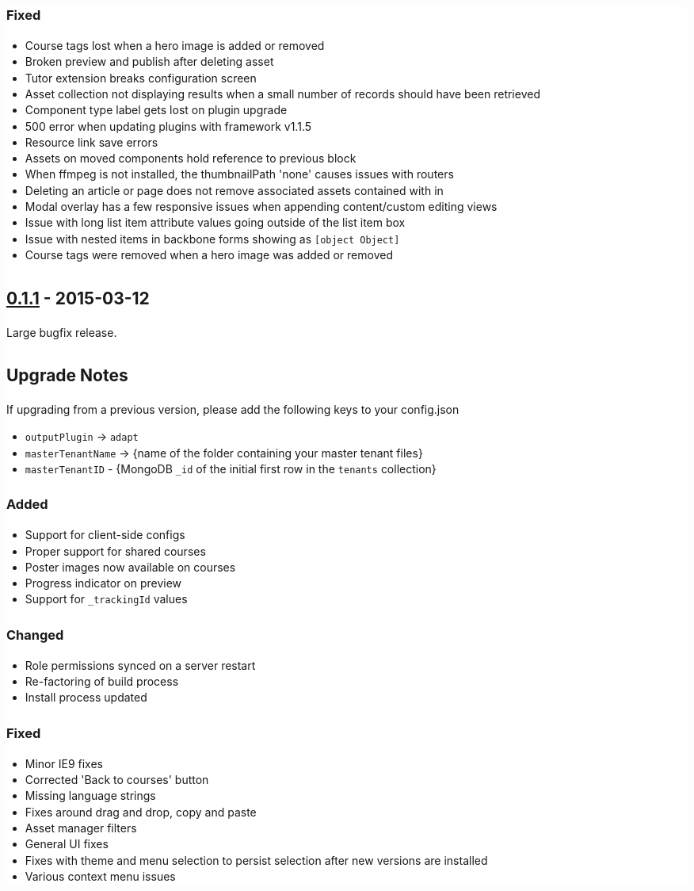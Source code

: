 ### Fixed
- Course tags lost when a hero image is added or removed
- Broken preview and publish after deleting asset
- Tutor extension breaks configuration screen
- Asset collection not displaying results when a small number of records should have been retrieved
- Component type label gets lost on plugin upgrade
- 500 error when updating plugins with framework v1.1.5
- Resource link save errors
- Assets on moved components hold reference to previous block
- When ffmpeg is not installed, the thumbnailPath 'none' causes issues with routers
- Deleting an article or page does not remove associated assets contained with in
- Modal overlay has a few responsive issues when appending content/custom editing views
- Issue with long list item attribute values going outside of the list item box
- Issue with nested items in backbone forms showing as `[object Object]`
- Course tags were removed when a hero image was added or removed



## [0.1.1] - 2015-03-12

Large bugfix release.

## Upgrade Notes
If upgrading from a previous version, please add the following keys to your config.json
- `outputPlugin` -> `adapt`
- `masterTenantName` -> {name of the folder containing your master tenant files}
- `masterTenantID` - {MongoDB `_id` of the initial first row in the `tenants` collection}

### Added
- Support for client-side configs
- Proper support for shared courses
- Poster images now available on courses
- Progress indicator on preview
- Support for `_trackingId` values

### Changed
- Role permissions synced on a server restart
- Re-factoring of build process
- Install process updated

### Fixed
- Minor IE9 fixes
- Corrected 'Back to courses' button
- Missing language strings
- Fixes around drag and drop, copy and paste
- Asset manager filters
- General UI fixes
- Fixes with theme and menu selection to persist selection after new versions are installed
- Various context menu issues


[0.11.5]: https://github.com/adaptlearning/adapt_authoring/compare/v0.11.4...v0.11.5
[0.11.4]: https://github.com/adaptlearning/adapt_authoring/compare/v0.11.3...v0.11.4
[0.11.3]: https://github.com/adaptlearning/adapt_authoring/compare/v0.11.2...v0.11.3
[0.11.2]: https://github.com/adaptlearning/adapt_authoring/compare/v0.11.1...v0.11.2
[0.11.1]: https://github.com/adaptlearning/adapt_authoring/compare/v0.11.0...v0.11.1
[0.11.0]: https://github.com/adaptlearning/adapt_authoring/compare/v0.10.5...v0.11.0
[0.10.5]: https://github.com/adaptlearning/adapt_authoring/compare/v0.10.4...v0.10.5
[0.10.4]: https://github.com/adaptlearning/adapt_authoring/compare/v0.10.3...v0.10.4
[0.10.3]: https://github.com/adaptlearning/adapt_authoring/compare/v0.10.2...v0.10.3
[0.10.2]: https://github.com/adaptlearning/adapt_authoring/compare/v0.10.1...v0.10.2
[0.10.1]: https://github.com/adaptlearning/adapt_authoring/compare/v0.10.0...v0.10.1
[0.10.0]: https://github.com/adaptlearning/adapt_authoring/compare/v0.9.0...v0.10.0
[0.9.0]: https://github.com/adaptlearning/adapt_authoring/compare/v0.8.1...v0.9.0
[0.8.1]: https://github.com/adaptlearning/adapt_authoring/compare/v0.8.0...v0.8.1
[0.8.0]: https://github.com/adaptlearning/adapt_authoring/compare/v0.7.1...v0.8.0
[0.7.1]: https://github.com/adaptlearning/adapt_authoring/compare/v0.7.0...v0.7.1
[0.7.0]: https://github.com/adaptlearning/adapt_authoring/compare/v0.6.5...v0.7.0
[0.6.5]: https://github.com/adaptlearning/adapt_authoring/compare/v0.6.4...v0.6.5
[0.6.4]: https://github.com/adaptlearning/adapt_authoring/compare/v0.6.3...v0.6.4
[0.6.3]: https://github.com/adaptlearning/adapt_authoring/compare/v0.6.2...v0.6.3
[0.6.2]: https://github.com/adaptlearning/adapt_authoring/compare/v0.6.1...v0.6.2
[0.6.1]: https://github.com/adaptlearning/adapt_authoring/compare/v0.6.0...v0.6.1
[0.6.0]: https://github.com/adaptlearning/adapt_authoring/compare/v0.5.0...v0.6.0
[0.5.0]: https://github.com/adaptlearning/adapt_authoring/compare/v0.4.1...v0.5.0
[0.4.1]: https://github.com/adaptlearning/adapt_authoring/compare/v0.4.0...v0.4.1
[0.4.0]: https://github.com/adaptlearning/adapt_authoring/compare/v0.3.0...v0.4.0
[0.3.0]: https://github.com/adaptlearning/adapt_authoring/compare/v0.2.2...v0.3.0
[0.2.2]: https://github.com/adaptlearning/adapt_authoring/compare/v0.2.1...v0.2.2
[0.2.1]: https://github.com/adaptlearning/adapt_authoring/compare/v0.2.0...v0.2.1
[0.2.0]: https://github.com/adaptlearning/adapt_authoring/compare/v0.1.7...v0.2.0
[0.1.7]: https://github.com/adaptlearning/adapt_authoring/compare/v0.1.6...v0.1.7
[0.1.6]: https://github.com/adaptlearning/adapt_authoring/compare/v0.1.5...v0.1.6
[0.1.5]: https://github.com/adaptlearning/adapt_authoring/compare/v0.1.4...v0.1.5
[0.1.4]: https://github.com/adaptlearning/adapt_authoring/compare/v0.1.3...v0.1.4
[0.1.3]: https://github.com/adaptlearning/adapt_authoring/compare/v0.1.2...v0.1.3
[0.1.2]: https://github.com/adaptlearning/adapt_authoring/compare/v0.1.1...v0.1.2
[0.1.1]: https://github.com/adaptlearning/adapt_authoring/compare/v0.1.0...v0.1.1
[0.1.0]: https://github.com/adaptlearning/adapt_authoring/tree/v0.1.0